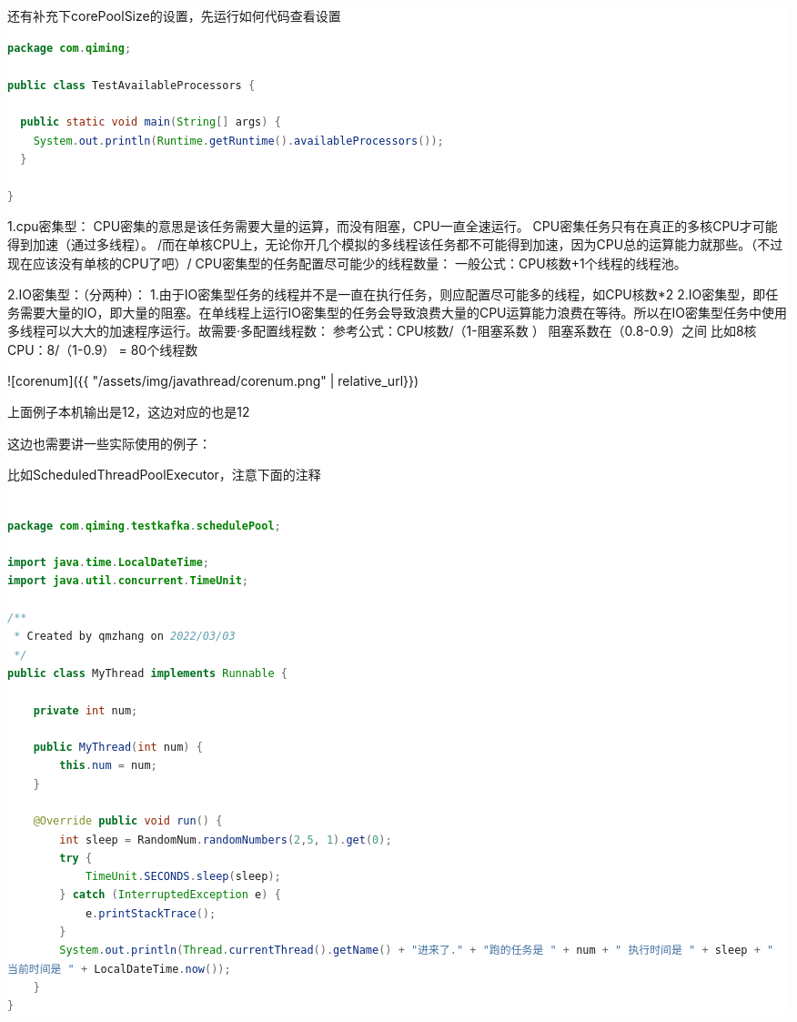 


还有补充下corePoolSize的设置，先运行如何代码查看设置

```java
package com.qiming;

public class TestAvailableProcessors {

  public static void main(String[] args) {
    System.out.println(Runtime.getRuntime().availableProcessors());
  }

}
```
1.cpu密集型：
CPU密集的意思是该任务需要大量的运算，而没有阻塞，CPU一直全速运行。
CPU密集任务只有在真正的多核CPU才可能得到加速（通过多线程）。
/而在单核CPU上，无论你开几个模拟的多线程该任务都不可能得到加速，因为CPU总的运算能力就那些。（不过现在应该没有单核的CPU了吧）/
CPU密集型的任务配置尽可能少的线程数量：
一般公式：CPU核数+1个线程的线程池。

2.IO密集型：（分两种）：
1.由于IO密集型任务的线程并不是一直在执行任务，则应配置尽可能多的线程，如CPU核数*2
2.IO密集型，即任务需要大量的IO，即大量的阻塞。在单线程上运行IO密集型的任务会导致浪费大量的CPU运算能力浪费在等待。所以在IO密集型任务中使用多线程可以大大的加速程序运行。故需要·多配置线程数：
参考公式：CPU核数/（1-阻塞系数 ） 阻塞系数在（0.8-0.9）之间
比如8核CPU：8/（1-0.9） = 80个线程数

![corenum]({{ "/assets/img/javathread/corenum.png" | relative_url}})

上面例子本机输出是12，这边对应的也是12


这边也需要讲一些实际使用的例子：

比如ScheduledThreadPoolExecutor，注意下面的注释

```java

package com.qiming.testkafka.schedulePool;

import java.time.LocalDateTime;
import java.util.concurrent.TimeUnit;

/**
 * Created by qmzhang on 2022/03/03
 */
public class MyThread implements Runnable {

    private int num;

    public MyThread(int num) {
        this.num = num;
    }

    @Override public void run() {
        int sleep = RandomNum.randomNumbers(2,5, 1).get(0);
        try {
            TimeUnit.SECONDS.sleep(sleep);
        } catch (InterruptedException e) {
            e.printStackTrace();
        }
        System.out.println(Thread.currentThread().getName() + "进来了." + "跑的任务是 " + num + " 执行时间是 " + sleep + " 当前时间是 " + LocalDateTime.now());
    }
}
```
